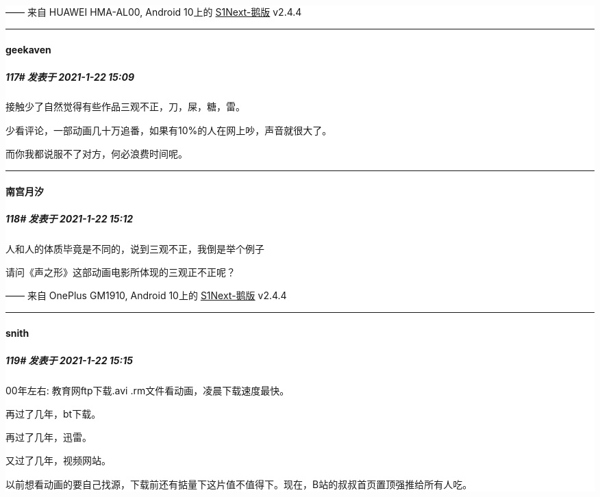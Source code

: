 —— 来自 HUAWEI HMA-AL00, Android 10上的 [S1Next-鹅版](https://github.com/ykrank/S1-Next/releases) v2.4.4







*****

####  geekaven  
##### 117#       发表于 2021-1-22 15:09




接触少了自然觉得有些作品三观不正，刀，屎，糖，雷。


少看评论，一部动画几十万追番，如果有10%的人在网上吵，声音就很大了。


而你我都说服不了对方，何必浪费时间呢。







*****

####  南宫月汐  
##### 118#       发表于 2021-1-22 15:12




人和人的体质毕竟是不同的，说到三观不正，我倒是举个例子

请问《声之形》这部动画电影所体现的三观正不正呢？

—— 来自 OnePlus GM1910, Android 10上的 [S1Next-鹅版](https://github.com/ykrank/S1-Next/releases) v2.4.4







*****

####  snith  
##### 119#       发表于 2021-1-22 15:15




00年左右: 教育网ftp下载.avi .rm文件看动画，凌晨下载速度最快。

再过了几年，bt下载。

再过了几年，迅雷。

又过了几年，视频网站。


以前想看动画的要自己找源，下载前还有掂量下这片值不值得下。现在，B站的叔叔首页置顶强推给所有人吃。

